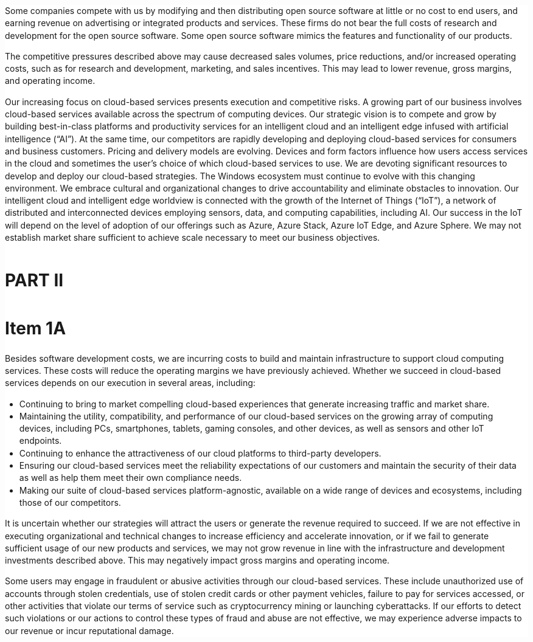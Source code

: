 Some companies compete with us by modifying and then distributing open source software at little or no cost to end users, and earning revenue on advertising or integrated products and services. These firms do not bear the full costs of research and development for the open source software. Some open source software mimics the features and functionality of our products.

The competitive pressures described above may cause decreased sales volumes, price reductions, and/or increased operating costs, such as for research and development, marketing, and sales incentives. This may lead to lower revenue, gross margins, and operating income.

Our increasing focus on cloud-based services presents execution and competitive risks. A growing part of our business involves cloud-based services available across the spectrum of computing devices. Our strategic vision is to compete and grow by building best-in-class platforms and productivity services for an intelligent cloud and an intelligent edge infused with artificial intelligence (“AI”). At the same time, our competitors are rapidly developing and deploying cloud-based services for consumers and business customers. Pricing and delivery models are evolving. Devices and form factors influence how users access services in the cloud and sometimes the user’s choice of which cloud-based services to use. We are devoting significant resources to develop and deploy our cloud-based strategies. The Windows ecosystem must continue to evolve with this changing environment. We embrace cultural and organizational changes to drive accountability and eliminate obstacles to innovation. Our intelligent cloud and intelligent edge worldview is connected with the growth of the Internet of Things (“IoT”), a network of distributed and interconnected devices employing sensors, data, and computing capabilities, including AI. Our success in the IoT will depend on the level of adoption of our offerings such as Azure, Azure Stack, Azure IoT Edge, and Azure Sphere. We may not establish market share sufficient to achieve scale necessary to meet our business objectives.
# PART II

# Item 1A

Besides software development costs, we are incurring costs to build and maintain infrastructure to support cloud computing services. These costs will reduce the operating margins we have previously achieved. Whether we succeed in cloud-based services depends on our execution in several areas, including:

- Continuing to bring to market compelling cloud-based experiences that generate increasing traffic and market share.
- Maintaining the utility, compatibility, and performance of our cloud-based services on the growing array of computing devices, including PCs, smartphones, tablets, gaming consoles, and other devices, as well as sensors and other IoT endpoints.
- Continuing to enhance the attractiveness of our cloud platforms to third-party developers.
- Ensuring our cloud-based services meet the reliability expectations of our customers and maintain the security of their data as well as help them meet their own compliance needs.
- Making our suite of cloud-based services platform-agnostic, available on a wide range of devices and ecosystems, including those of our competitors.

It is uncertain whether our strategies will attract the users or generate the revenue required to succeed. If we are not effective in executing organizational and technical changes to increase efficiency and accelerate innovation, or if we fail to generate sufficient usage of our new products and services, we may not grow revenue in line with the infrastructure and development investments described above. This may negatively impact gross margins and operating income.

Some users may engage in fraudulent or abusive activities through our cloud-based services. These include unauthorized use of accounts through stolen credentials, use of stolen credit cards or other payment vehicles, failure to pay for services accessed, or other activities that violate our terms of service such as cryptocurrency mining or launching cyberattacks. If our efforts to detect such violations or our actions to control these types of fraud and abuse are not effective, we may experience adverse impacts to our revenue or incur reputational damage.
